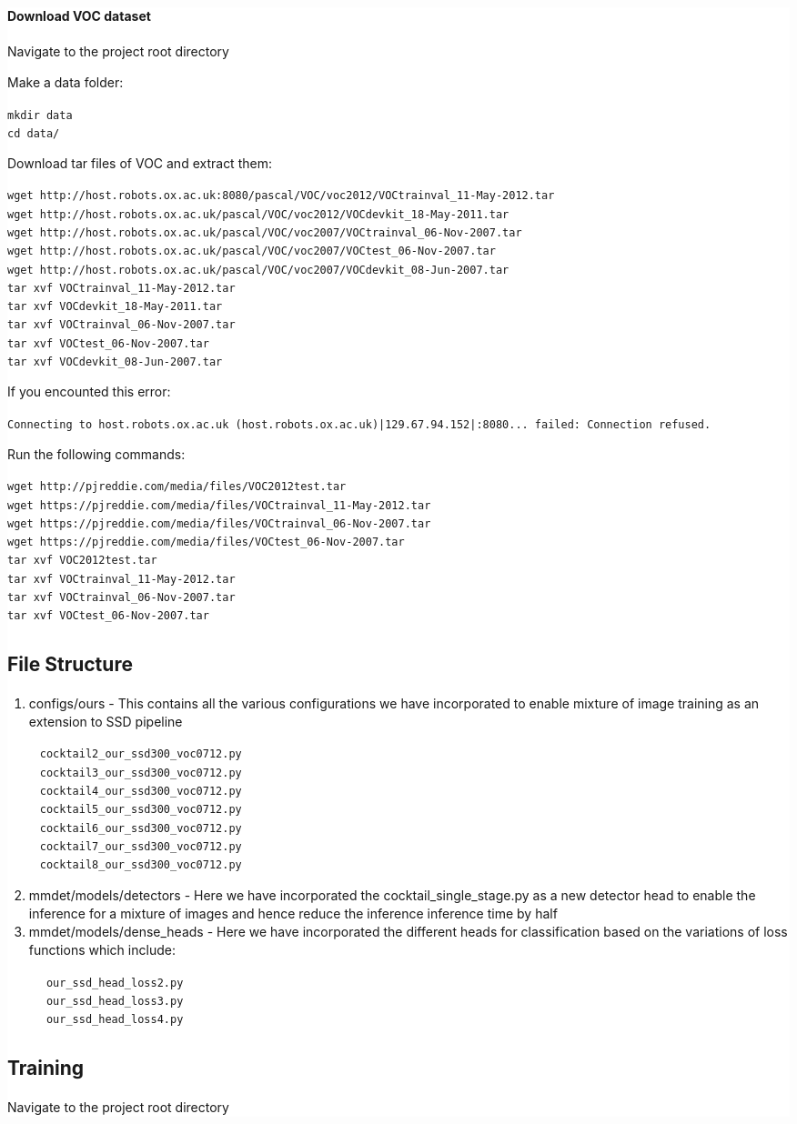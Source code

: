 #### Download VOC dataset
Navigate to the project root directory

Make a data folder:
```
mkdir data
cd data/
```
Download tar files of VOC and extract them:
```
wget http://host.robots.ox.ac.uk:8080/pascal/VOC/voc2012/VOCtrainval_11-May-2012.tar
wget http://host.robots.ox.ac.uk/pascal/VOC/voc2012/VOCdevkit_18-May-2011.tar
wget http://host.robots.ox.ac.uk/pascal/VOC/voc2007/VOCtrainval_06-Nov-2007.tar
wget http://host.robots.ox.ac.uk/pascal/VOC/voc2007/VOCtest_06-Nov-2007.tar
wget http://host.robots.ox.ac.uk/pascal/VOC/voc2007/VOCdevkit_08-Jun-2007.tar
tar xvf VOCtrainval_11-May-2012.tar
tar xvf VOCdevkit_18-May-2011.tar
tar xvf VOCtrainval_06-Nov-2007.tar
tar xvf VOCtest_06-Nov-2007.tar
tar xvf VOCdevkit_08-Jun-2007.tar
```
If you encounted this error:
```
Connecting to host.robots.ox.ac.uk (host.robots.ox.ac.uk)|129.67.94.152|:8080... failed: Connection refused.
``` 
Run the following commands:
```
wget http://pjreddie.com/media/files/VOC2012test.tar
wget https://pjreddie.com/media/files/VOCtrainval_11-May-2012.tar
wget https://pjreddie.com/media/files/VOCtrainval_06-Nov-2007.tar
wget https://pjreddie.com/media/files/VOCtest_06-Nov-2007.tar
tar xvf VOC2012test.tar
tar xvf VOCtrainval_11-May-2012.tar
tar xvf VOCtrainval_06-Nov-2007.tar
tar xvf VOCtest_06-Nov-2007.tar
```

## File Structure
  1. configs/ours - This contains all the various configurations we have incorporated to enable mixture of image training as an extension to SSD pipeline 
  ```  cocktail1_our_ssd300_voc0712.py
       cocktail2_our_ssd300_voc0712.py
       cocktail3_our_ssd300_voc0712.py
       cocktail4_our_ssd300_voc0712.py
       cocktail5_our_ssd300_voc0712.py
       cocktail6_our_ssd300_voc0712.py
       cocktail7_our_ssd300_voc0712.py
       cocktail8_our_ssd300_voc0712.py
   ```
  2. mmdet/models/detectors - Here we have incorporated the cocktail_single_stage.py as a new detector head to enable the inference for a mixture of images and hence reduce the inference inference time by half
  3. mmdet/models/dense_heads - Here we have incorporated the different heads for classification based on the variations of loss functions which include:
  ```   our_ssd_head.py
        our_ssd_head_loss2.py
        our_ssd_head_loss3.py
        our_ssd_head_loss4.py
   ```
## Training
Navigate to the project root directory
